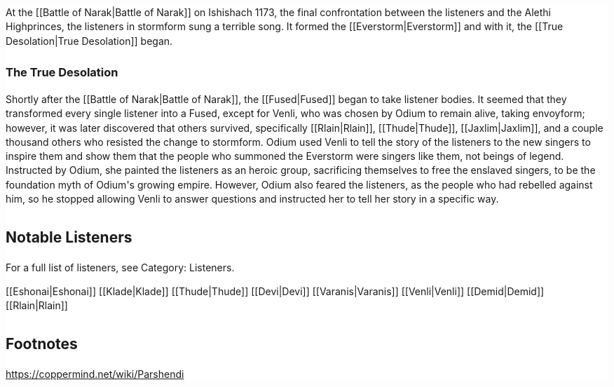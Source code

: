 At the [[Battle of Narak\|Battle of Narak]] on Ishishach 1173, the final confrontation between the listeners and the Alethi Highprinces, the listeners in stormform sung a terrible song. It formed the [[Everstorm\|Everstorm]] and with it, the [[True Desolation\|True Desolation]] began.

### The True Desolation
Shortly after the [[Battle of Narak\|Battle of Narak]], the [[Fused\|Fused]] began to take listener bodies. It seemed that they transformed every single listener into a Fused, except for Venli, who was chosen by Odium to remain alive, taking envoyform; however, it was later discovered that others survived, specifically [[Rlain\|Rlain]], [[Thude\|Thude]], [[Jaxlim\|Jaxlim]], and a couple thousand others who resisted the change to stormform.
Odium used Venli to tell the story of the listeners to the new singers to inspire them and show them that the people who summoned the Everstorm were singers like them, not beings of legend. Instructed by Odium, she painted the listeners as an heroic group, sacrificing themselves to free the enslaved singers, to be the foundation myth of Odium's growing empire. However, Odium also feared the listeners, as the people who had rebelled against him, so he stopped allowing Venli to answer questions and instructed her to tell her story in a specific way.

## Notable Listeners
For a full list of listeners, see Category: Listeners.

[[Eshonai\|Eshonai]]
[[Klade\|Klade]]
[[Thude\|Thude]]
[[Devi\|Devi]]
[[Varanis\|Varanis]]
[[Venli\|Venli]]
[[Demid\|Demid]]
[[Rlain\|Rlain]]

## Footnotes



https://coppermind.net/wiki/Parshendi
